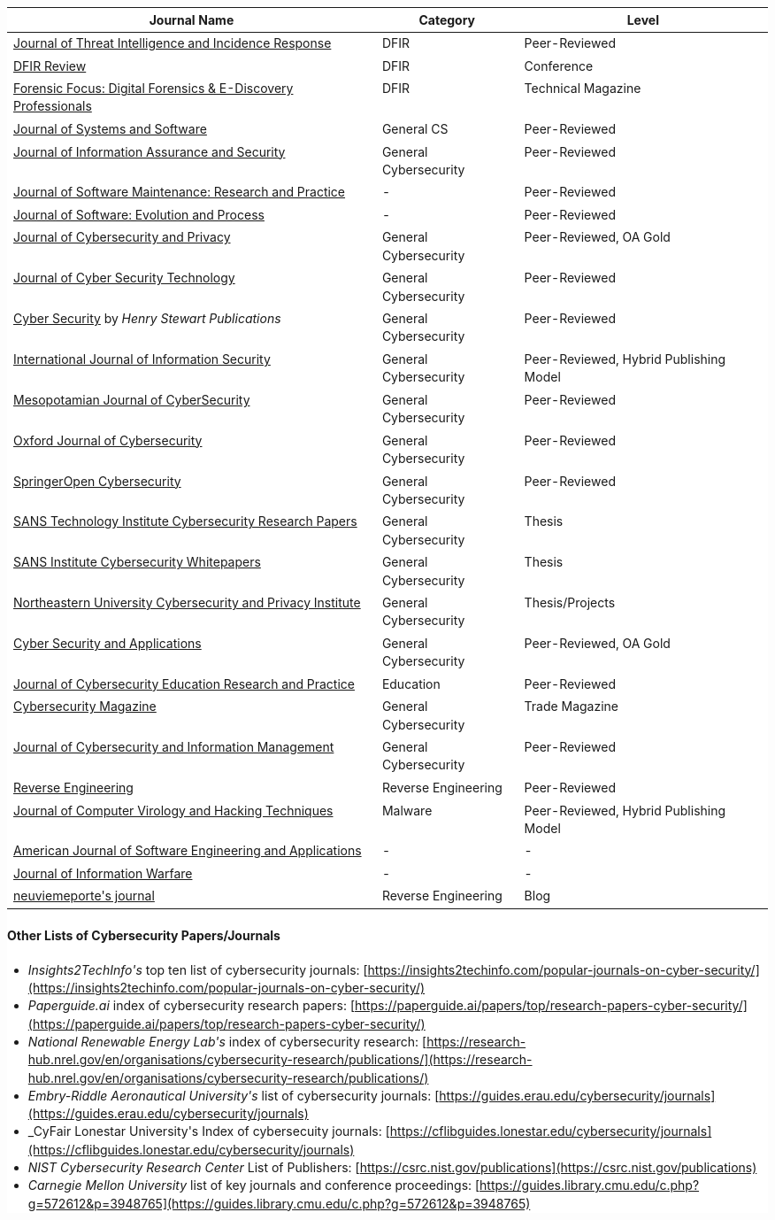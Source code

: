 | __Journal Name__ | __Category__ | __Level__|
|---------------------------|---------------------|---------------|
| [Journal of Threat Intelligence and Incidence Response](https://digitalcommons.calpoly.edu/jtiir/) | DFIR | Peer-Reviewed |
| [DFIR Review](https://dfir.pubpub.org/) | DFIR | Conference |
| [Forensic Focus: Digital Forensics & E-Discovery Professionals](https://www.forensicfocus.com/about/) | DFIR | Technical Magazine |
| [Journal of Systems and Software](https://www.sciencedirect.com/journal/journal-of-systems-and-software) | General CS | Peer-Reviewed |
| [Journal of Information Assurance and Security](https://sciendo.com/journal/IAS) | General Cybersecurity | Peer-Reviewed |
| [Journal of Software Maintenance: Research and Practice](https://onlinelibrary.wiley.com/toc/1096908x/9/5) | - | Peer-Reviewed |
| [Journal of Software: Evolution and Process](https://onlinelibrary.wiley.com/journal/20477481) | - | Peer-Reviewed |
| [ Journal of Cybersecurity and Privacy ](https://www.mdpi.com/journal/jcp) | General Cybersecurity | Peer-Reviewed, OA Gold |
| [Journal of Cyber Security Technology](https://www.tandfonline.com/journals/tsec20) | General Cybersecurity | Peer-Reviewed |
| [Cyber Security](https://henrystewartpublications.com/journal/cyber-security-a-peer-reviewed-journal/) by _Henry Stewart Publications_ | General Cybersecurity | Peer-Reviewed |
| [International Journal of Information Security](https://link.springer.com/journal/10207) | General Cybersecurity | Peer-Reviewed, Hybrid Publishing Model |
| [Mesopotamian Journal of CyberSecurity](https://mesopotamian.press/journals/index.php/CyberSecurity) | General Cybersecurity | Peer-Reviewed |
| [Oxford Journal of Cybersecurity](https://academic.oup.com/cybersecurity) | General Cybersecurity | Peer-Reviewed |
| [SpringerOpen Cybersecurity](https://cybersecurity.springeropen.com/submission-guidelines) | General Cybersecurity | Peer-Reviewed |
| [SANS Technology Institute Cybersecurity Research Papers](https://www.sans.edu/cyber-research/) | General Cybersecurity | Thesis |
| [SANS Institute Cybersecurity Whitepapers](https://www.sans.org/white-papers) | General Cybersecurity | Thesis |
| [Northeastern University Cybersecurity and Privacy Institute](https://cyber.northeastern.edu/research/) | General Cybersecurity | Thesis/Projects |
| [Cyber Security and Applications](https://www.sciencedirect.com/journal/cyber-security-and-applications) | General Cybersecurity | Peer-Reviewed, OA Gold |
| [Journal of Cybersecurity Education Research and Practice](https://digitalcommons.kennesaw.edu/jcerp/) | Education | Peer-Reviewed |
| [Cybersecurity Magazine](https://cybersecurity-magazine.com/contributors/) | General Cybersecurity | Trade Magazine |
| [Journal of Cybersecurity and Information Management](https://doi.org/10.54216/JCIM) | General Cybersecurity | Peer-Reviewed |
| [Reverse Engineering](https://link.springer.com/subjects/reverse-engineering) | Reverse Engineering | Peer-Reviewed |
| [Journal of Computer Virology and Hacking Techniques](https://link.springer.com/journal/11416) | Malware | Peer-Reviewed, Hybrid Publishing Model |
| [American Journal of Software Engineering and Applications](https://www.sciencepublishinggroup.com/journal/137/archive/1370801) | - | - |
| [Journal of Information Warfare](https://www.jinfowar.com) | - | - |
| [neuviemeporte's journal](https://neuviemeporte.github.io/) | Reverse Engineering | Blog |

#### Other Lists of Cybersecurity Papers/Journals

* _Insights2TechInfo's_ top ten list of cybersecurity journals: [https://insights2techinfo.com/popular-journals-on-cyber-security/](https://insights2techinfo.com/popular-journals-on-cyber-security/)
* _Paperguide\.ai_ index of cybersecurity research papers: [https://paperguide.ai/papers/top/research-papers-cyber-security/](https://paperguide.ai/papers/top/research-papers-cyber-security/)
* _National Renewable Energy Lab's_ index of cybersecurity research: [https://research-hub.nrel.gov/en/organisations/cybersecurity-research/publications/](https://research-hub.nrel.gov/en/organisations/cybersecurity-research/publications/)
* _Embry-Riddle Aeronautical University's_ list of cybersecurity journals: [https://guides.erau.edu/cybersecurity/journals](https://guides.erau.edu/cybersecurity/journals)
* _CyFair Lonestar University's Index of cybersecuity journals: [https://cflibguides.lonestar.edu/cybersecurity/journals](https://cflibguides.lonestar.edu/cybersecurity/journals)
* _NIST Cybersecurity Research Center_ List of Publishers: [https://csrc.nist.gov/publications](https://csrc.nist.gov/publications)
* _Carnegie Mellon University_ list of key journals and conference proceedings: [https://guides.library.cmu.edu/c.php?g=572612&p=3948765](https://guides.library.cmu.edu/c.php?g=572612&p=3948765)